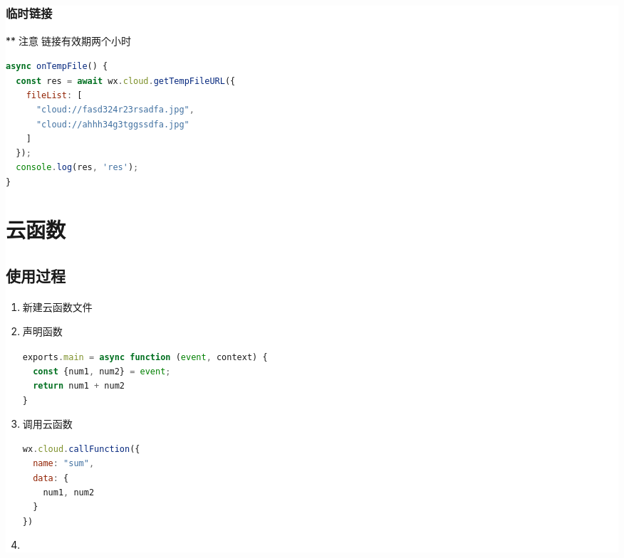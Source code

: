 ### 临时链接

** 注意  链接有效期两个小时

```javascript
async onTempFile() {
  const res = await wx.cloud.getTempFileURL({
    fileList: [
      "cloud://fasd324r23rsadfa.jpg",
      "cloud://ahhh34g3tggssdfa.jpg"
    ]
  });
  console.log(res, 'res');
}
```

# 云函数

 ## 使用过程

1. 新建云函数文件

2. 声明函数

   ```javascript
   exports.main = async function (event, context) {
     const {num1, num2} = event;
     return num1 + num2
   }
   ```

   

3. 调用云函数

   ```javascript
   wx.cloud.callFunction({
     name: "sum",
     data: {
       num1, num2
     }
   })
   ```

   

4. 